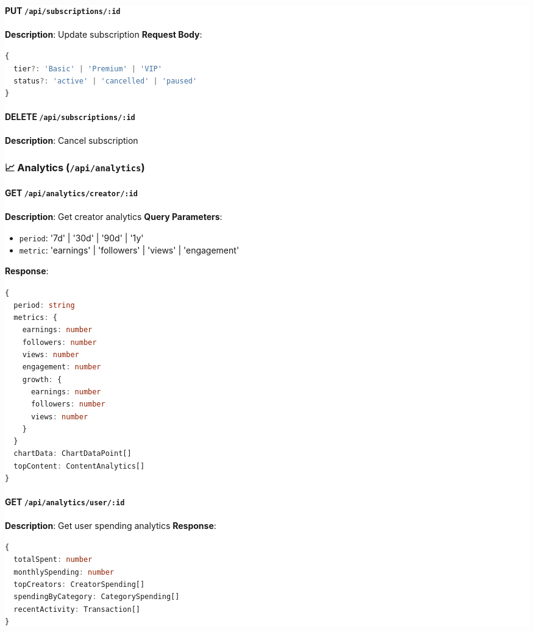 #### PUT `/api/subscriptions/:id`
**Description**: Update subscription
**Request Body**:
```typescript
{
  tier?: 'Basic' | 'Premium' | 'VIP'
  status?: 'active' | 'cancelled' | 'paused'
}
```

#### DELETE `/api/subscriptions/:id`
**Description**: Cancel subscription

### 📈 Analytics (`/api/analytics`)

#### GET `/api/analytics/creator/:id`
**Description**: Get creator analytics
**Query Parameters**:
- `period`: '7d' | '30d' | '90d' | '1y'
- `metric`: 'earnings' | 'followers' | 'views' | 'engagement'

**Response**:
```typescript
{
  period: string
  metrics: {
    earnings: number
    followers: number
    views: number
    engagement: number
    growth: {
      earnings: number
      followers: number
      views: number
    }
  }
  chartData: ChartDataPoint[]
  topContent: ContentAnalytics[]
}
```

#### GET `/api/analytics/user/:id`
**Description**: Get user spending analytics
**Response**:
```typescript
{
  totalSpent: number
  monthlySpending: number
  topCreators: CreatorSpending[]
  spendingByCategory: CategorySpending[]
  recentActivity: Transaction[]
}
```
